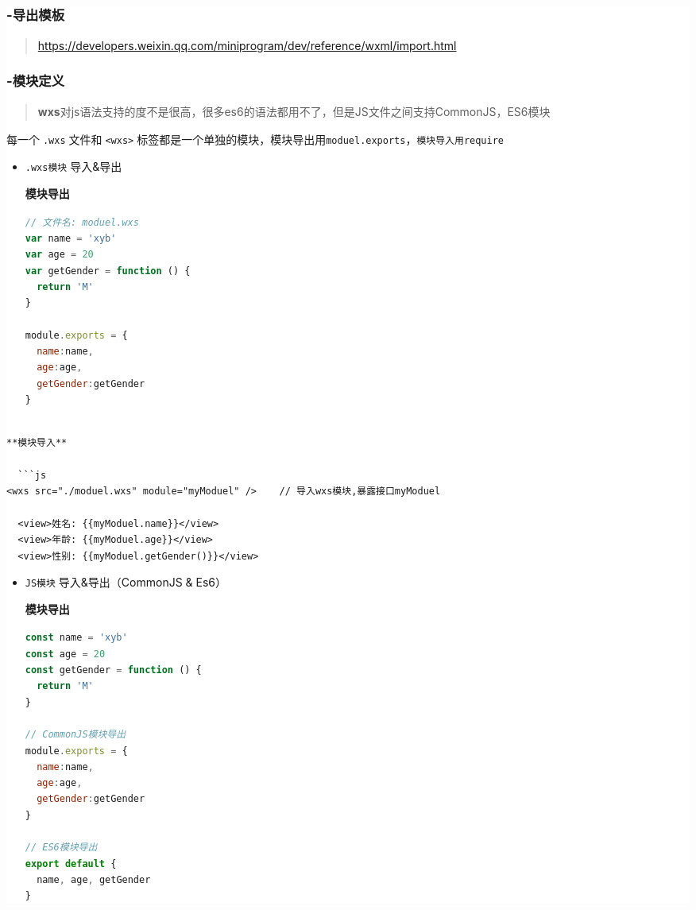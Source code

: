 
### -导出模板

> https://developers.weixin.qq.com/miniprogram/dev/reference/wxml/import.html

### -模块定义

> **wxs**对js语法支持的度不是很高，很多es6的语法都用不了，但是JS文件之间支持CommonJS，ES6模块

每一个 `.wxs` 文件和 `<wxs>` 标签都是一个单独的模块，模块导出用`moduel.exports`，`模块导入用require`

- `.wxs模块` 导入&导出

  **模块导出**

  ```js
  // 文件名: moduel.wxs
  var name = 'xyb'
  var age = 20
  var getGender = function () {
    return 'M'
  }
  
  module.exports = {
    name:name,
    age:age,
    getGender:getGender
  }
  ```
```
  
**模块导入**
  
  ```js
<wxs src="./moduel.wxs" module="myModuel" />	// 导入wxs模块,暴露接口myModuel
  
  <view>姓名: {{myModuel.name}}</view>
  <view>年龄: {{myModuel.age}}</view>
  <view>性别: {{myModuel.getGender()}}</view>
```

- `JS模块` 导入&导出（CommonJS & Es6）

  **模块导出**

  ```js
  const name = 'xyb'
  const age = 20
  const getGender = function () {
    return 'M'
  }
  
  // CommonJS模块导出
  module.exports = {
    name:name,
    age:age,
    getGender:getGender
  }
  
  // ES6模块导出
  export default {
    name, age, getGender
  }
  ```
